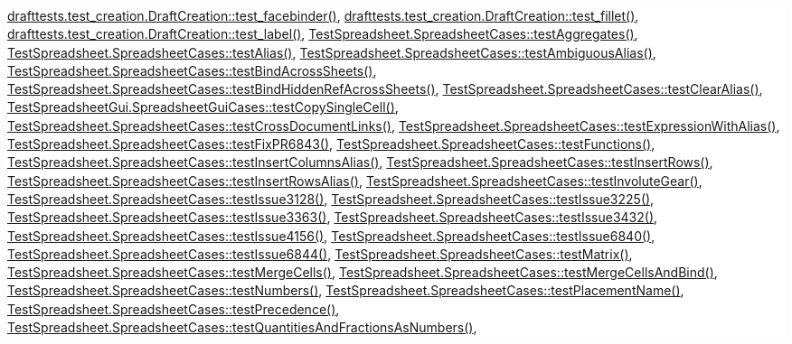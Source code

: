 [drafttests.test_creation.DraftCreation::test_facebinder()](../../d7/d8b/classdrafttests_1_1test__creation_1_1DraftCreation.html#afbd38623a75b17225590c4cda60926cd),
[drafttests.test_creation.DraftCreation::test_fillet()](../../d7/d8b/classdrafttests_1_1test__creation_1_1DraftCreation.html#aec8669c4bb504cd50f65ec60fd1e1694),
[drafttests.test_creation.DraftCreation::test_label()](../../d7/d8b/classdrafttests_1_1test__creation_1_1DraftCreation.html#aa15922c6ebcac2d8eb988c261684078e),
[TestSpreadsheet.SpreadsheetCases::testAggregates()](../../d8/da2/classTestSpreadsheet_1_1SpreadsheetCases.html#a7046151887b376fdc597d9cf387f3d06),
[TestSpreadsheet.SpreadsheetCases::testAlias()](../../d8/da2/classTestSpreadsheet_1_1SpreadsheetCases.html#a8c7553dadb1f7d460f2cba7cf6fa2a5f),
[TestSpreadsheet.SpreadsheetCases::testAmbiguousAlias()](../../d8/da2/classTestSpreadsheet_1_1SpreadsheetCases.html#afe690bc1b6dceb1e3a483408121d0c0d),
[TestSpreadsheet.SpreadsheetCases::testBindAcrossSheets()](../../d8/da2/classTestSpreadsheet_1_1SpreadsheetCases.html#a3554b70514fdd1be16d35b42ea340d9b),
[TestSpreadsheet.SpreadsheetCases::testBindHiddenRefAcrossSheets()](../../d8/da2/classTestSpreadsheet_1_1SpreadsheetCases.html#a03f970e39ddc17b46c8ec0cdbcdfead9),
[TestSpreadsheet.SpreadsheetCases::testClearAlias()](../../d8/da2/classTestSpreadsheet_1_1SpreadsheetCases.html#a374d8ece9368d36754676977c0d3c6c9),
[TestSpreadsheetGui.SpreadsheetGuiCases::testCopySingleCell()](../../dc/d90/classTestSpreadsheetGui_1_1SpreadsheetGuiCases.html#a6ee2fff7adcb90d30a283c103f388912),
[TestSpreadsheet.SpreadsheetCases::testCrossDocumentLinks()](../../d8/da2/classTestSpreadsheet_1_1SpreadsheetCases.html#a65a72392614d7a9c1ee5a29902c75c4f),
[TestSpreadsheet.SpreadsheetCases::testExpressionWithAlias()](../../d8/da2/classTestSpreadsheet_1_1SpreadsheetCases.html#a602674cf5cdbc12d2b627de386f467e9),
[TestSpreadsheet.SpreadsheetCases::testFixPR6843()](../../d8/da2/classTestSpreadsheet_1_1SpreadsheetCases.html#a4abb623c7814ec63e3d6b8c0c1f94bf8),
[TestSpreadsheet.SpreadsheetCases::testFunctions()](../../d8/da2/classTestSpreadsheet_1_1SpreadsheetCases.html#a7098f0a69a0ec55da1ef42cf2055a2ba),
[TestSpreadsheet.SpreadsheetCases::testInsertColumnsAlias()](../../d8/da2/classTestSpreadsheet_1_1SpreadsheetCases.html#a757b19fa6645f6c6ef182c9dd26fc75c),
[TestSpreadsheet.SpreadsheetCases::testInsertRows()](../../d8/da2/classTestSpreadsheet_1_1SpreadsheetCases.html#a67279f1a07baf36f1d0e1574e1e62470),
[TestSpreadsheet.SpreadsheetCases::testInsertRowsAlias()](../../d8/da2/classTestSpreadsheet_1_1SpreadsheetCases.html#a0507e5ac4e7b4106021e64ebf3fa3d0b),
[TestSpreadsheet.SpreadsheetCases::testInvoluteGear()](../../d8/da2/classTestSpreadsheet_1_1SpreadsheetCases.html#a2fc65243b0c82ac3149abc7a299cf986),
[TestSpreadsheet.SpreadsheetCases::testIssue3128()](../../d8/da2/classTestSpreadsheet_1_1SpreadsheetCases.html#adefd5d19274210bd8d1bd2c5cfc38af6),
[TestSpreadsheet.SpreadsheetCases::testIssue3225()](../../d8/da2/classTestSpreadsheet_1_1SpreadsheetCases.html#aec7b0242351607a50b2dd9c56fddc630),
[TestSpreadsheet.SpreadsheetCases::testIssue3363()](../../d8/da2/classTestSpreadsheet_1_1SpreadsheetCases.html#a7d900672dcba23c0335248f4147543e4),
[TestSpreadsheet.SpreadsheetCases::testIssue3432()](../../d8/da2/classTestSpreadsheet_1_1SpreadsheetCases.html#a4d3a7dc633bfde4c015c3cac14a573a9),
[TestSpreadsheet.SpreadsheetCases::testIssue4156()](../../d8/da2/classTestSpreadsheet_1_1SpreadsheetCases.html#aa1f5ab454bcf3ed6a8e34818002bb2ca),
[TestSpreadsheet.SpreadsheetCases::testIssue6840()](../../d8/da2/classTestSpreadsheet_1_1SpreadsheetCases.html#a4f0dbe92611cd5d7a010133df2cc2359),
[TestSpreadsheet.SpreadsheetCases::testIssue6844()](../../d8/da2/classTestSpreadsheet_1_1SpreadsheetCases.html#aaa71b1cf679745731cf365443d6076c3),
[TestSpreadsheet.SpreadsheetCases::testMatrix()](../../d8/da2/classTestSpreadsheet_1_1SpreadsheetCases.html#aa708c7094e7187229b13fab7fa03ab54),
[TestSpreadsheet.SpreadsheetCases::testMergeCells()](../../d8/da2/classTestSpreadsheet_1_1SpreadsheetCases.html#ad17b617642135ddf6de28dd3750952c0),
[TestSpreadsheet.SpreadsheetCases::testMergeCellsAndBind()](../../d8/da2/classTestSpreadsheet_1_1SpreadsheetCases.html#a351e843c70a95bc73beeda96bc4cfbdc),
[TestSpreadsheet.SpreadsheetCases::testNumbers()](../../d8/da2/classTestSpreadsheet_1_1SpreadsheetCases.html#a4288580e2bba9d4ef77f286d5d3e0590),
[TestSpreadsheet.SpreadsheetCases::testPlacementName()](../../d8/da2/classTestSpreadsheet_1_1SpreadsheetCases.html#afbe752239ba0cf89369d612a9ed6ab30),
[TestSpreadsheet.SpreadsheetCases::testPrecedence()](../../d8/da2/classTestSpreadsheet_1_1SpreadsheetCases.html#a65c538b1ba5ca2995355a03aed0e272b),
[TestSpreadsheet.SpreadsheetCases::testQuantitiesAndFractionsAsNumbers()](../../d8/da2/classTestSpreadsheet_1_1SpreadsheetCases.html#ad4935bf67c7b63537e8a69910ccc66f9),